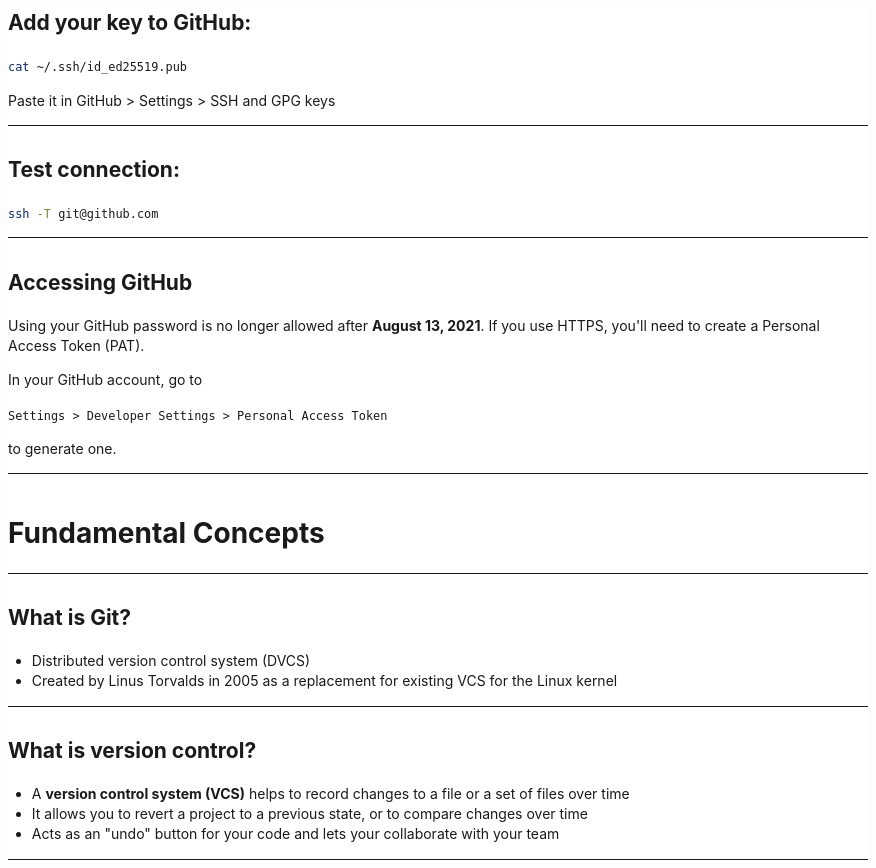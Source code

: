 
## Add your key to GitHub:

```sh
cat ~/.ssh/id_ed25519.pub
```

Paste it in GitHub > Settings > SSH and GPG keys

---

## Test connection:

```sh
ssh -T git@github.com
```

---

## Accessing GitHub

Using your GitHub password is no longer allowed after **August 13, 2021**. If you use HTTPS, you'll need to create a Personal Access Token (PAT).

In your GitHub account, go to

`Settings > Developer Settings > Personal Access Token`

to generate one.

---

# Fundamental Concepts



---

## What is Git?

- Distributed version control system (DVCS)
- Created by Linus Torvalds in 2005 as a replacement for existing VCS for the Linux kernel



---

## What is **version control**?

- A **version control system (VCS)** helps to record changes to a file or a set of files over time
- It allows you to revert a project to a previous state, or to compare changes over time
- Acts as an "undo" button for your code and lets your collaborate with your team

---
